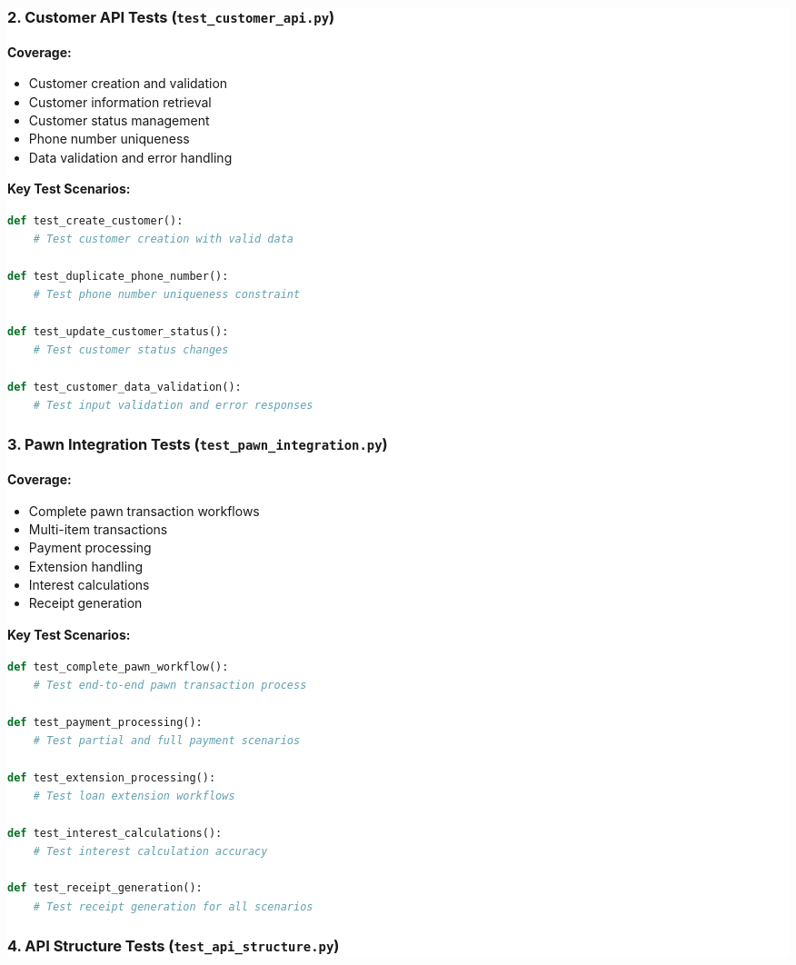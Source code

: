 ### 2. Customer API Tests (`test_customer_api.py`)

**Coverage:**
- Customer creation and validation
- Customer information retrieval
- Customer status management
- Phone number uniqueness
- Data validation and error handling

**Key Test Scenarios:**
```python
def test_create_customer():
    # Test customer creation with valid data

def test_duplicate_phone_number():
    # Test phone number uniqueness constraint

def test_update_customer_status():
    # Test customer status changes

def test_customer_data_validation():
    # Test input validation and error responses
```

### 3. Pawn Integration Tests (`test_pawn_integration.py`)

**Coverage:**
- Complete pawn transaction workflows
- Multi-item transactions
- Payment processing
- Extension handling
- Interest calculations
- Receipt generation

**Key Test Scenarios:**
```python
def test_complete_pawn_workflow():
    # Test end-to-end pawn transaction process

def test_payment_processing():
    # Test partial and full payment scenarios

def test_extension_processing():
    # Test loan extension workflows

def test_interest_calculations():
    # Test interest calculation accuracy

def test_receipt_generation():
    # Test receipt generation for all scenarios
```

### 4. API Structure Tests (`test_api_structure.py`)
